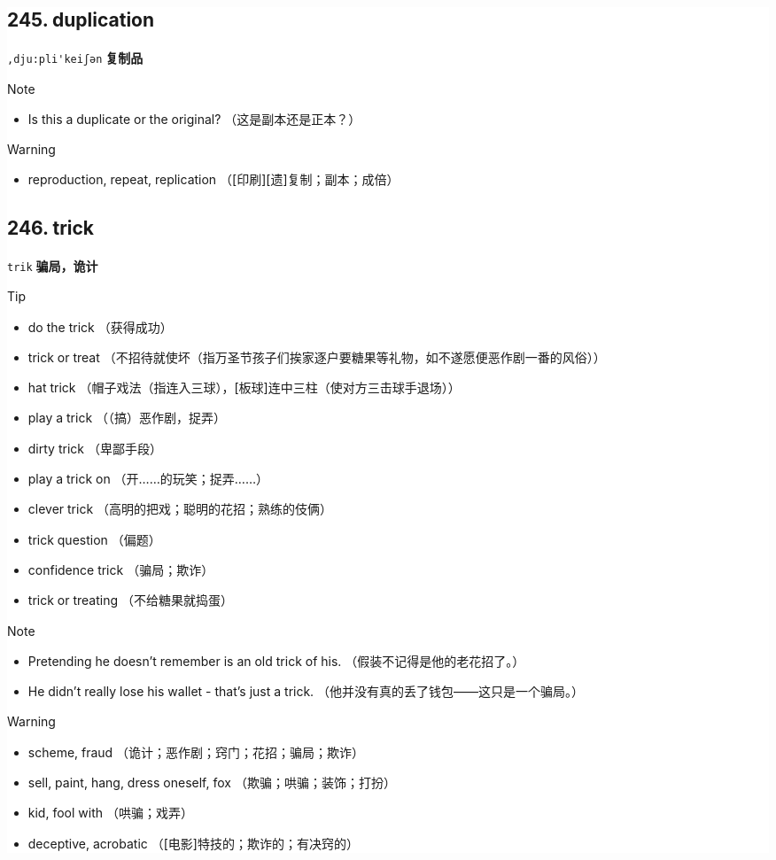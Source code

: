 ## 245. duplication

`,dju:pli'keiʃən`  **复制品**

> [!NOTE]
>
> - Is this a duplicate or the original? （这是副本还是正本？）
>

> [!WARNING]
>
> - reproduction, repeat, replication （[印刷][遗]复制；副本；成倍）
>

## 246. trick

`trik`  **骗局，诡计**

> [!TIP]
>
> - do the trick （获得成功）
>
> - trick or treat （不招待就使坏（指万圣节孩子们挨家逐户要糖果等礼物，如不遂愿便恶作剧一番的风俗））
>
> - hat trick （帽子戏法（指连入三球），[板球]连中三柱（使对方三击球手退场））
>
> - play a trick （（搞）恶作剧，捉弄）
>
> - dirty trick （卑鄙手段）
>
> - play a trick on （开……的玩笑；捉弄……）
>
> - clever trick （高明的把戏；聪明的花招；熟练的伎俩）
>
> - trick question （偏题）
>
> - confidence trick （骗局；欺诈）
>
> - trick or treating （不给糖果就捣蛋）
>

> [!NOTE]
>
> - Pretending he doesn’t remember is an old trick of his. （假装不记得是他的老花招了。）
>
> - He didn’t really lose his wallet - that’s just a trick. （他并没有真的丢了钱包——这只是一个骗局。）
>

> [!WARNING]
>
> - scheme, fraud （诡计；恶作剧；窍门；花招；骗局；欺诈）
>
> - sell, paint, hang, dress oneself, fox （欺骗；哄骗；装饰；打扮）
>
> - kid, fool with （哄骗；戏弄）
>
> - deceptive, acrobatic （[电影]特技的；欺诈的；有决窍的）
>
